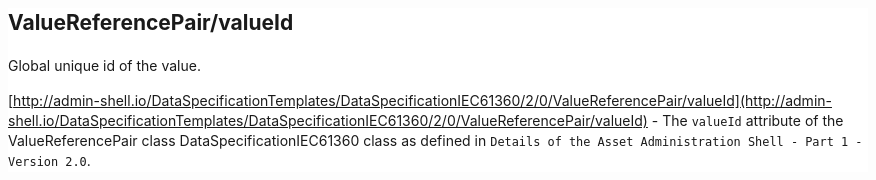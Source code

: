 
## ValueReferencePair/valueId
Global unique id of the value.

[http://admin-shell.io/DataSpecificationTemplates/DataSpecificationIEC61360/2/0/ValueReferencePair/valueId](http://admin-shell.io/DataSpecificationTemplates/DataSpecificationIEC61360/2/0/ValueReferencePair/valueId) - The `valueId` attribute of the ValueReferencePair class DataSpecificationIEC61360 class as defined in `Details of the Asset Administration Shell - Part 1 - Version 2.0`.


